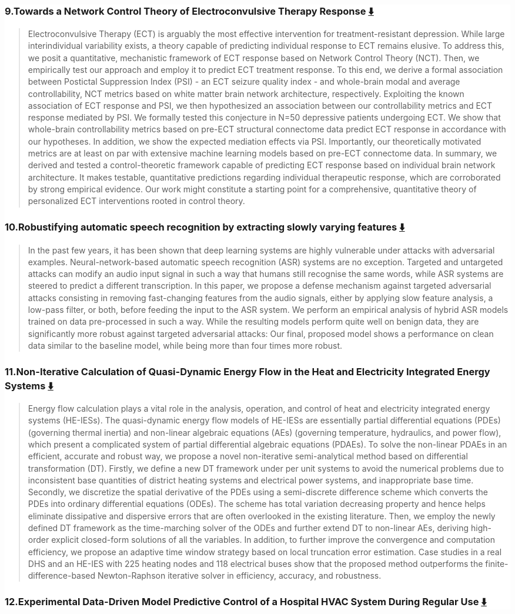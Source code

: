 ### 9.Towards a Network Control Theory of Electroconvulsive Therapy Response  [ :arrow_down: ](https://arxiv.org/pdf/2112.07408.pdf)
>  Electroconvulsive Therapy (ECT) is arguably the most effective intervention for treatment-resistant depression. While large interindividual variability exists, a theory capable of predicting individual response to ECT remains elusive. To address this, we posit a quantitative, mechanistic framework of ECT response based on Network Control Theory (NCT). Then, we empirically test our approach and employ it to predict ECT treatment response. To this end, we derive a formal association between Postictal Suppression Index (PSI) - an ECT seizure quality index - and whole-brain modal and average controllability, NCT metrics based on white matter brain network architecture, respectively. Exploiting the known association of ECT response and PSI, we then hypothesized an association between our controllability metrics and ECT response mediated by PSI. We formally tested this conjecture in N=50 depressive patients undergoing ECT. We show that whole-brain controllability metrics based on pre-ECT structural connectome data predict ECT response in accordance with our hypotheses. In addition, we show the expected mediation effects via PSI. Importantly, our theoretically motivated metrics are at least on par with extensive machine learning models based on pre-ECT connectome data. In summary, we derived and tested a control-theoretic framework capable of predicting ECT response based on individual brain network architecture. It makes testable, quantitative predictions regarding individual therapeutic response, which are corroborated by strong empirical evidence. Our work might constitute a starting point for a comprehensive, quantitative theory of personalized ECT interventions rooted in control theory.      
### 10.Robustifying automatic speech recognition by extracting slowly varying features  [ :arrow_down: ](https://arxiv.org/pdf/2112.07400.pdf)
>  In the past few years, it has been shown that deep learning systems are highly vulnerable under attacks with adversarial examples. Neural-network-based automatic speech recognition (ASR) systems are no exception. Targeted and untargeted attacks can modify an audio input signal in such a way that humans still recognise the same words, while ASR systems are steered to predict a different transcription. In this paper, we propose a defense mechanism against targeted adversarial attacks consisting in removing fast-changing features from the audio signals, either by applying slow feature analysis, a low-pass filter, or both, before feeding the input to the ASR system. We perform an empirical analysis of hybrid ASR models trained on data pre-processed in such a way. While the resulting models perform quite well on benign data, they are significantly more robust against targeted adversarial attacks: Our final, proposed model shows a performance on clean data similar to the baseline model, while being more than four times more robust.      
### 11.Non-Iterative Calculation of Quasi-Dynamic Energy Flow in the Heat and Electricity Integrated Energy Systems  [ :arrow_down: ](https://arxiv.org/pdf/2112.07331.pdf)
>  Energy flow calculation plays a vital role in the analysis, operation, and control of heat and electricity integrated energy systems (HE-IESs). The quasi-dynamic energy flow models of HE-IESs are essentially partial differential equations (PDEs) (governing thermal inertia) and non-linear algebraic equations (AEs) (governing temperature, hydraulics, and power flow), which present a complicated system of partial differential algebraic equations (PDAEs). To solve the non-linear PDAEs in an efficient, accurate and robust way, we propose a novel non-iterative semi-analytical method based on differential transformation (DT). Firstly, we define a new DT framework under per unit systems to avoid the numerical problems due to inconsistent base quantities of district heating systems and electrical power systems, and inappropriate base time. Secondly, we discretize the spatial derivative of the PDEs using a semi-discrete difference scheme which converts the PDEs into ordinary differential equations (ODEs). The scheme has total variation decreasing property and hence helps eliminate dissipative and dispersive errors that are often overlooked in the existing literature. Then, we employ the newly defined DT framework as the time-marching solver of the ODEs and further extend DT to non-linear AEs, deriving high-order explicit closed-form solutions of all the variables. In addition, to further improve the convergence and computation efficiency, we propose an adaptive time window strategy based on local truncation error estimation. Case studies in a real DHS and an HE-IES with 225 heating nodes and 118 electrical buses show that the proposed method outperforms the finite-difference-based Newton-Raphson iterative solver in efficiency, accuracy, and robustness.      
### 12.Experimental Data-Driven Model Predictive Control of a Hospital HVAC System During Regular Use  [ :arrow_down: ](https://arxiv.org/pdf/2112.07323.pdf)